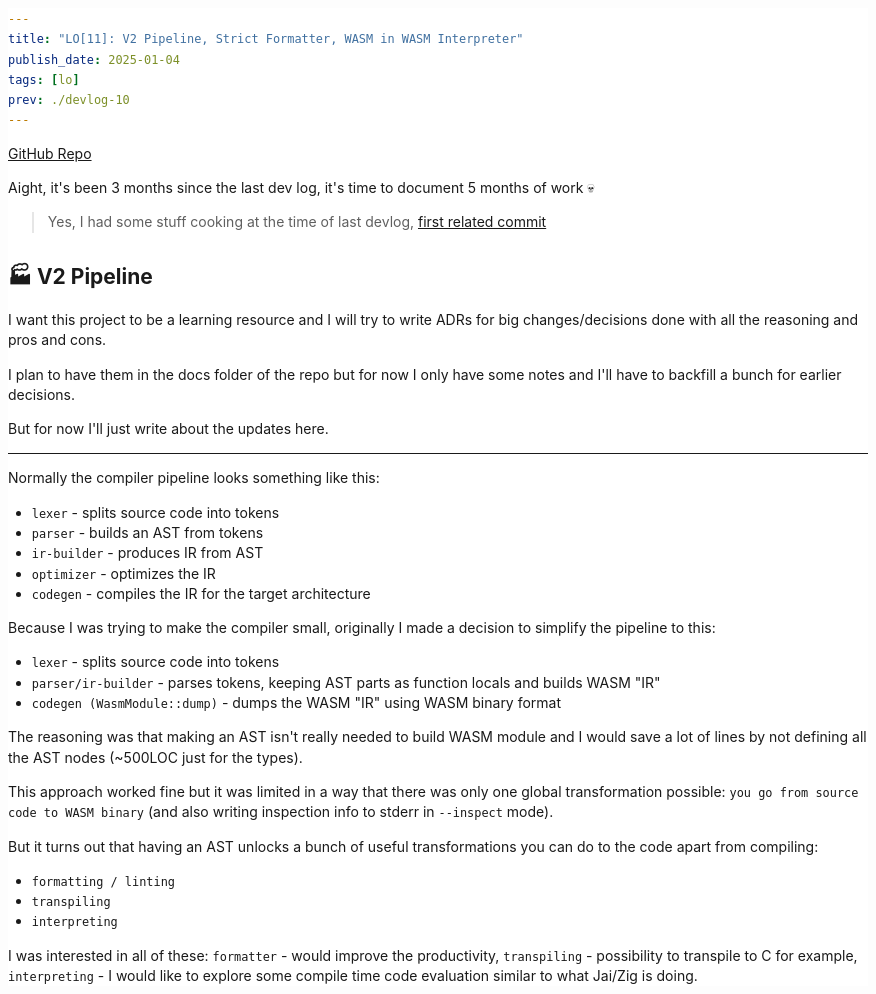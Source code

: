 ```yaml
---
title: "LO[11]: V2 Pipeline, Strict Formatter, WASM in WASM Interpreter"
publish_date: 2025-01-04
tags: [lo]
prev: ./devlog-10
---
```


[GitHub Repo](https://github.com/glebbash/LO)

Aight, it's been 3 months since the last dev log, it's time to document 5 months of work 💀

> Yes, I had some stuff cooking at the time of last devlog, [first related commit](https://github.com/glebbash/LO/commit/91ec9c596382b1e18bd93e0053544a02b3757421)

## 🏭 V2 Pipeline

I want this project to be a learning resource and I will try to write ADRs for big changes/decisions done with all the reasoning and pros and cons.

I plan to have them in the docs folder of the repo but for now I only have some notes and I'll have to backfill a bunch for earlier decisions.

But for now I'll just write about the updates here.

---

Normally the compiler pipeline looks something like this:
- `lexer` - splits source code into tokens
- `parser` - builds an AST from tokens
- `ir-builder` - produces IR from AST
- `optimizer` - optimizes the IR
- `codegen` - compiles the IR for the target architecture

Because I was trying to make the compiler small, originally I made a decision to simplify the pipeline to this:
- `lexer` - splits source code into tokens
- `parser/ir-builder` - parses tokens, keeping AST parts as function locals and builds WASM "IR"
- `codegen (WasmModule::dump)` - dumps the WASM "IR" using WASM binary format

The reasoning was that making an AST isn't really needed to build WASM module and I would save a lot of lines by not defining all the AST nodes (~500LOC just for the types). 

This approach worked fine but it was limited in a way that there was only one global transformation possible: `you go from source code to WASM binary` (and also writing inspection info to stderr in `--inspect` mode).

But it turns out that having an AST unlocks a bunch of useful transformations you can do to the code apart from compiling:
- `formatting / linting`
- `transpiling`
- `interpreting`

I was interested in all of these: `formatter` - would improve the productivity, `transpiling` - possibility to transpile to C for example, `interpreting` - I would like to explore some compile time code evaluation similar to what Jai/Zig is doing.
